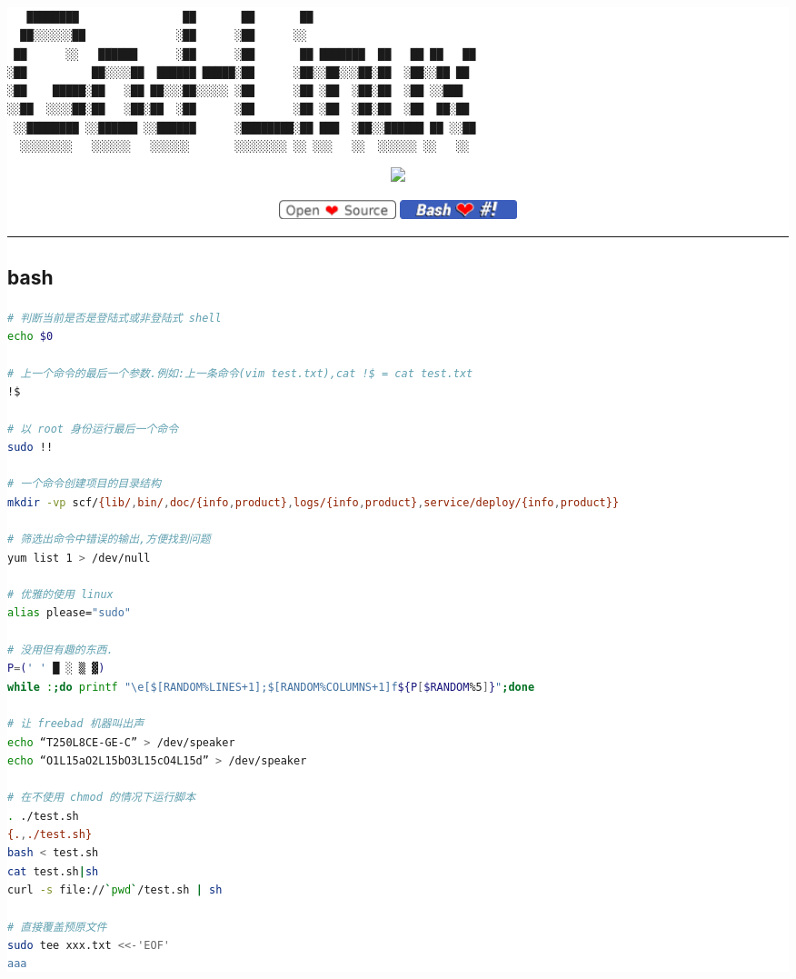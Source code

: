 ```
   ████████                ██       ██       ██
  ██░░░░░░██              ░██      ░██      ░░
 ██      ░░   ██████      ░██      ░██       ██ ███████  ██   ██ ██   ██
░██          ██░░░░██  ██████ █████░██      ░██░░██░░░██░██  ░██░░██ ██
░██    █████░██   ░██ ██░░░██░░░░░ ░██      ░██ ░██  ░██░██  ░██ ░░███
░░██  ░░░░██░██   ░██░██  ░██      ░██      ░██ ░██  ░██░██  ░██  ██░██
 ░░████████ ░░██████ ░░██████      ░████████░██ ███  ░██░░██████ ██ ░░██
  ░░░░░░░░   ░░░░░░   ░░░░░░       ░░░░░░░░ ░░ ░░░   ░░  ░░░░░░ ░░   ░░
```

<p align="center">
    <a href="https://en.wikipedia.org/wiki/The_Portrait_(Magritte)"><img src="../../../assets/img/banner/God-Linux.jpg" width="90%"></a>
</p>

<p align="center">
    <a href="https://github.com/ellerbrock/open-source-badges/"><img src="../../../assets/img/Integrated/Linux/open-source.png" width="15%"></a>
    <a href="https://github.com/ellerbrock/open-source-badges/"><img src="../../../assets/img/Integrated/Linux/bash.png" width="15%"></a>
</p>

---

## bash

``` bash
# 判断当前是否是登陆式或非登陆式 shell
echo $0

# 上一个命令的最后一个参数.例如:上一条命令(vim test.txt),cat !$ = cat test.txt
!$

# 以 root 身份运行最后一个命令
sudo !!

# 一个命令创建项目的目录结构
mkdir -vp scf/{lib/,bin/,doc/{info,product},logs/{info,product},service/deploy/{info,product}}

# 筛选出命令中错误的输出,方便找到问题
yum list 1 > /dev/null

# 优雅的使用 linux
alias please="sudo"

# 没用但有趣的东西.
P=(' ' █ ░ ▒ ▓)
while :;do printf "\e[$[RANDOM%LINES+1];$[RANDOM%COLUMNS+1]f${P[$RANDOM%5]}";done

# 让 freebad 机器叫出声
echo “T250L8CE-GE-C” > /dev/speaker
echo “O1L15aO2L15bO3L15cO4L15d” > /dev/speaker

# 在不使用 chmod 的情况下运行脚本
. ./test.sh
{.,./test.sh}
bash < test.sh
cat test.sh|sh
curl -s file://`pwd`/test.sh | sh

# 直接覆盖预原文件
sudo tee xxx.txt <<-'EOF'
aaa
```